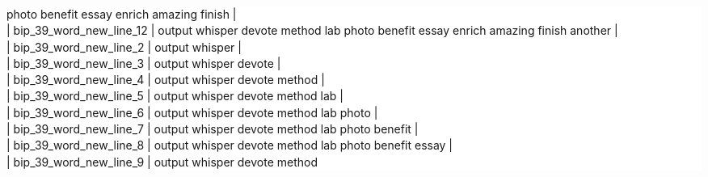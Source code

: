 photo
benefit
essay
enrich
amazing
finish |  
| bip_39_word_new_line_12 | output
whisper
devote
method
lab
photo
benefit
essay
enrich
amazing
finish
another |  
| bip_39_word_new_line_2 | output
whisper |  
| bip_39_word_new_line_3 | output
whisper
devote |  
| bip_39_word_new_line_4 | output
whisper
devote
method |  
| bip_39_word_new_line_5 | output
whisper
devote
method
lab |  
| bip_39_word_new_line_6 | output
whisper
devote
method
lab
photo |  
| bip_39_word_new_line_7 | output
whisper
devote
method
lab
photo
benefit |  
| bip_39_word_new_line_8 | output
whisper
devote
method
lab
photo
benefit
essay |  
| bip_39_word_new_line_9 | output
whisper
devote
method